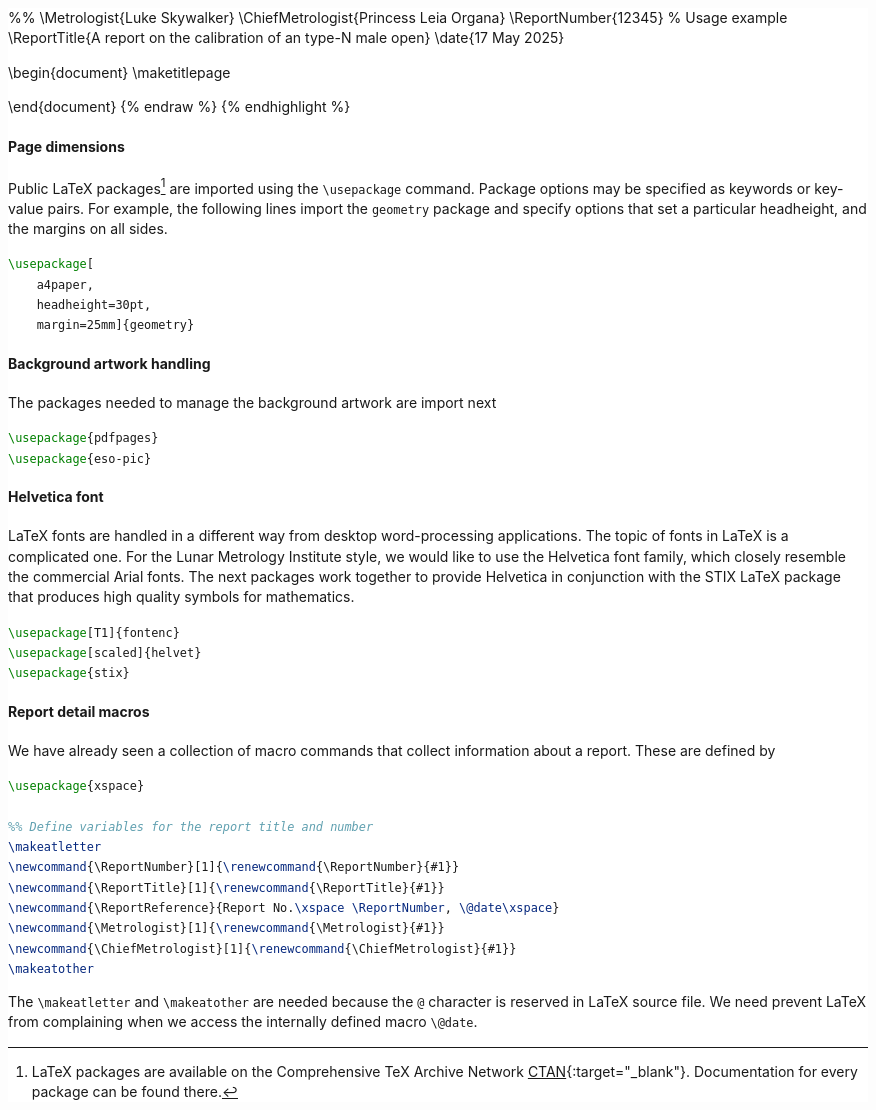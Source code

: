 %% 
\Metrologist{Luke Skywalker}
\ChiefMetrologist{Princess Leia Organa}
\ReportNumber{12345} % Usage example
\ReportTitle{A report on the calibration of an type-N male open}
\date{17 May 2025}

\begin{document}
\maketitlepage

\end{document}
{% endraw %}
{% endhighlight %}

#### Page dimensions
Public LaTeX packages[^1] are imported using the `\usepackage` command. 
Package options may be specified as keywords or key-value pairs. 
For example, the following lines import the `geometry` package and specify options that set a particular headheight, and the margins on all sides. 
```tex
\usepackage[
    a4paper,
    headheight=30pt,
    margin=25mm]{geometry}
``` 

#### Background artwork handling 
The packages needed to manage the background artwork are import next
```tex
\usepackage{pdfpages}
\usepackage{eso-pic}
```

#### Helvetica font
LaTeX fonts are handled in a different way from desktop word-processing applications. 
The topic of fonts in LaTeX is a complicated one. 
For the Lunar Metrology Institute style, we would like to use the Helvetica font family, which closely resemble the commercial Arial fonts.
The next packages work together to provide Helvetica in conjunction with the STIX LaTeX package that produces high quality symbols for mathematics. 
```tex
\usepackage[T1]{fontenc}
\usepackage[scaled]{helvet}
\usepackage{stix}           
```  

#### Report detail macros
We have already seen a collection of macro commands that collect information about a report. 
These are defined by
```tex
\usepackage{xspace}

%% Define variables for the report title and number
\makeatletter
\newcommand{\ReportNumber}[1]{\renewcommand{\ReportNumber}{#1}}
\newcommand{\ReportTitle}[1]{\renewcommand{\ReportTitle}{#1}}
\newcommand{\ReportReference}{Report No.\xspace \ReportNumber, \@date\xspace}
\newcommand{\Metrologist}[1]{\renewcommand{\Metrologist}{#1}}
\newcommand{\ChiefMetrologist}[1]{\renewcommand{\ChiefMetrologist}{#1}}
\makeatother
```
The `\makeatletter` and `\makeatother` are needed because the `@` character is reserved in LaTeX source file. 
We need prevent LaTeX from complaining when we access the internally defined macro `\@date`.


[^1]: LaTeX packages are available on the Comprehensive TeX Archive Network [CTAN](https://ctan.org/){:target="_blank"}. Documentation for every package can be found there. 